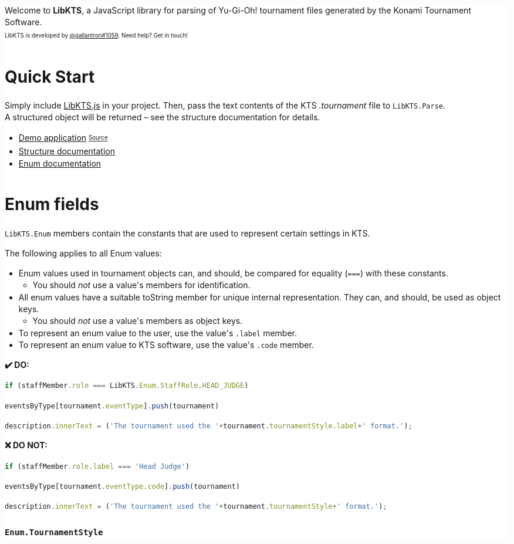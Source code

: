 Welcome to **LibKTS**, a JavaScript library for parsing of Yu-Gi-Oh! tournament files generated by the Konami Tournament Software.<br>
<sup><sub>LibKTS is developed by <a href="https://old.reddit.com/u/gallantron">@gallantron#1059</a>. Need help? Get in touch!</sub></sup>

# Quick Start

Simply include [LibKTS.js](https://github.com/Treeston/LibKTS/blob/main/LibKTS.js) in your project. Then, pass the text contents of the KTS _.tournament_ file to `LibKTS.Parse`.  
A structured object will be returned – see the structure documentation for details.

* <a href="https://libkts-demo.github.io/" target="_blank">Demo application</a> <sub><sup><a href="https://github.com/libkts-demo/libkts-demo.github.io">Source</a></sup></sub>
* [Structure documentation](#struct)
* [Enum documentation](#enum)

<a id="enum"></a>
# Enum fields

`LibKTS.Enum` members contain the constants that are used to represent certain settings in KTS.  

The following applies to all Enum values:

* Enum values used in tournament objects can, and should, be compared for equality (`===`) with these constants.
  * You should _not_ use a value's members for identification.
* All enum values have a suitable toString member for unique internal representation. They can, and should, be used as object keys.
  * You should _not_ use a value's members as object keys.
* To represent an enum value to the user, use the value's `.label` member.
* To represent an enum value to KTS software, use the value's `.code` member.

**✔️ DO:**
```js
if (staffMember.role === LibKTS.Enum.StaffRole.HEAD_JUDGE)
```
```js
eventsByType[tournament.eventType].push(tournament)
```
```js
description.innerText = ('The tournament used the '+tournament.tournamentStyle.label+' format.');
```

**❌ DO __NOT__:**
```js
if (staffMember.role.label === 'Head Judge')
```
```js
eventsByType[tournament.eventType.code].push(tournament)
```
```js
description.innerText = ('The tournament used the '+tournament.tournamentStyle+' format.');
```

<a id="enum-tournamentStyle"></a>
### `Enum.TournamentStyle`
